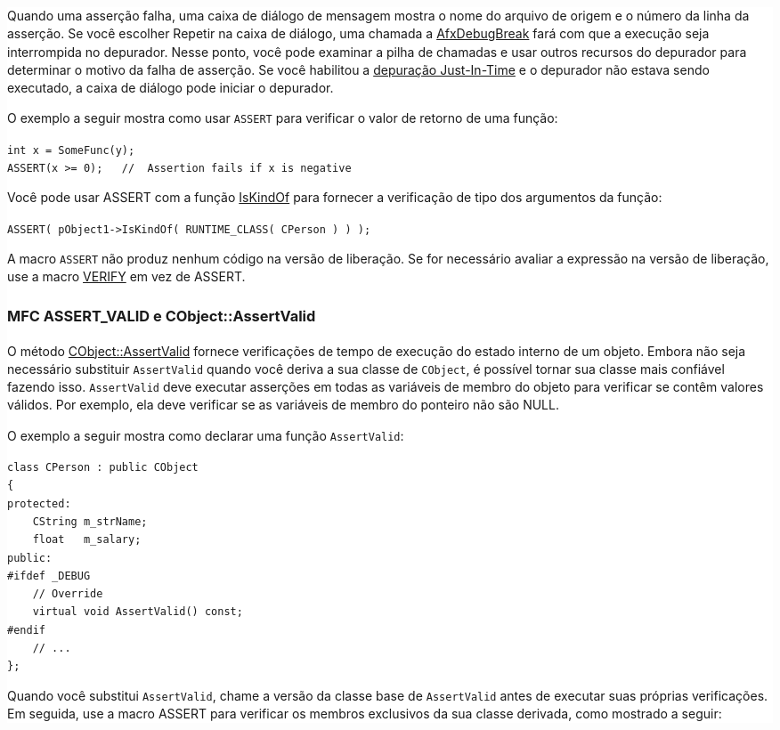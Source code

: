  Quando uma asserção falha, uma caixa de diálogo de mensagem mostra o nome do arquivo de origem e o número da linha da asserção. Se você escolher Repetir na caixa de diálogo, uma chamada a [AfxDebugBreak](https://msdn.microsoft.com/library/c4cd79b9-9327-4db5-a9d6-c4004a92aa30) fará com que a execução seja interrompida no depurador. Nesse ponto, você pode examinar a pilha de chamadas e usar outros recursos do depurador para determinar o motivo da falha de asserção. Se você habilitou a [depuração Just-In-Time](../debugger/just-in-time-debugging-in-visual-studio.md) e o depurador não estava sendo executado, a caixa de diálogo pode iniciar o depurador.  

 O exemplo a seguir mostra como usar `ASSERT` para verificar o valor de retorno de uma função:  

```  
int x = SomeFunc(y);  
ASSERT(x >= 0);   //  Assertion fails if x is negative  
```  

 Você pode usar ASSERT com a função [IsKindOf](https://msdn.microsoft.com/library/7c87c748-b7e0-4c6d-9694-6035e62fdfd6) para fornecer a verificação de tipo dos argumentos da função:  

```  
ASSERT( pObject1->IsKindOf( RUNTIME_CLASS( CPerson ) ) );  
```  

 A macro `ASSERT` não produz nenhum código na versão de liberação. Se for necessário avaliar a expressão na versão de liberação, use a macro [VERIFY](https://msdn.microsoft.com/library/3e1ab4ee-cbc7-4290-a777-c92f42ce7b96) em vez de ASSERT.  

### <a name="BKMK_MFC_ASSERT_VALID_and_CObject__AssertValid"></a> MFC ASSERT_VALID e CObject::AssertValid  
 O método [CObject::AssertValid](https://msdn.microsoft.com/library/534a0744-4ab6-423d-b492-b4058b3d5157) fornece verificações de tempo de execução do estado interno de um objeto. Embora não seja necessário substituir `AssertValid` quando você deriva a sua classe de `CObject`, é possível tornar sua classe mais confiável fazendo isso. `AssertValid` deve executar asserções em todas as variáveis de membro do objeto para verificar se contêm valores válidos. Por exemplo, ela deve verificar se as variáveis de membro do ponteiro não são NULL.  

 O exemplo a seguir mostra como declarar uma função `AssertValid`:  

```  
class CPerson : public CObject  
{  
protected:  
    CString m_strName;  
    float   m_salary;  
public:  
#ifdef _DEBUG  
    // Override  
    virtual void AssertValid() const;  
#endif  
    // ...  
};  

```  

 Quando você substitui `AssertValid`, chame a versão da classe base de `AssertValid` antes de executar suas próprias verificações. Em seguida, use a macro ASSERT para verificar os membros exclusivos da sua classe derivada, como mostrado a seguir:  
